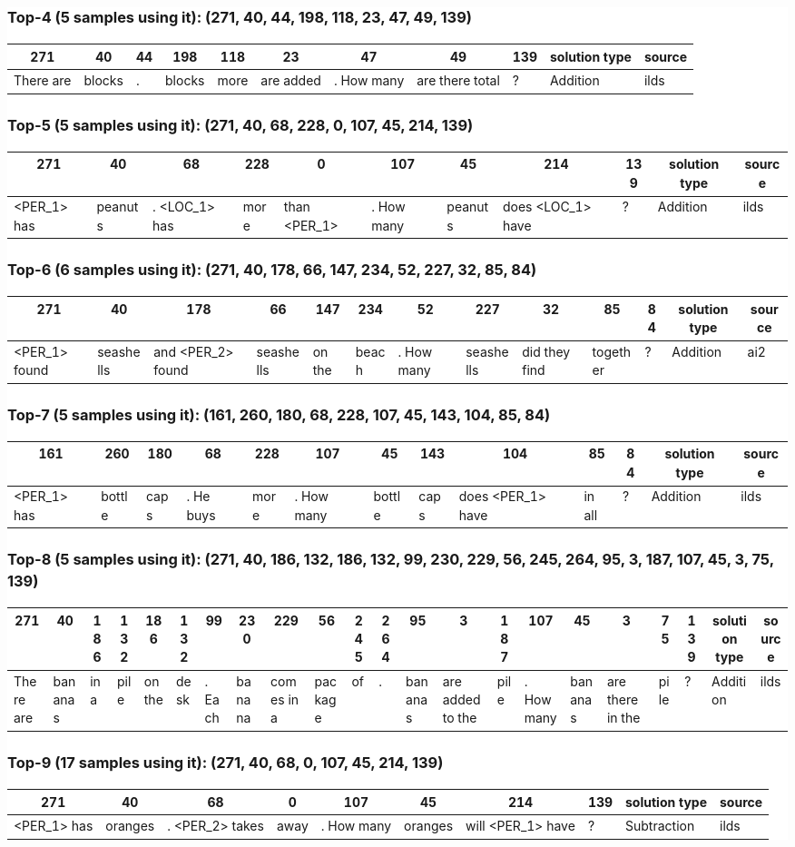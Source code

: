 ### Top-4 (5 samples using it): (271, 40, 44, 198, 118, 23, 47, 49, 139)
| 271 | 40 | 44 | 198 | 118 | 23 | 47 | 49 | 139 | solution type | source |
| - | - | - | - | - | - | - | - | - | - | - |
| There are <num> | blocks | . <num> | blocks | more | are added | . How many | are there total | ? <eos> | Addition | ilds |

### Top-5 (5 samples using it): (271, 40, 68, 228, 0, 107, 45, 214, 139)
| 271 | 40 | 68 | 228 | 0 | 107 | 45 | 214 | 139 | solution type | source |
| - | - | - | - | - | - | - | - | - | - | - |
| <PER_1> has <num> | peanuts | . <LOC_1> has <num> | more | than <PER_1> | . How many | peanuts | does <LOC_1> have | ? <eos> | Addition | ilds |

### Top-6 (6 samples using it): (271, 40, 178, 66, 147, 234, 52, 227, 32, 85, 84)
| 271 | 40 | 178 | 66 | 147 | 234 | 52 | 227 | 32 | 85 | 84 | solution type | source |
| - | - | - | - | - | - | - | - | - | - | - | - | - |
| <PER_1> found <num> | seashells | and <PER_2> found <num> | seashells | on the | beach | . How many | seashells | did they find | together | ? <eos> | Addition | ai2 |

### Top-7 (5 samples using it): (161, 260, 180, 68, 228, 107, 45, 143, 104, 85, 84)
| 161 | 260 | 180 | 68 | 228 | 107 | 45 | 143 | 104 | 85 | 84 | solution type | source |
| - | - | - | - | - | - | - | - | - | - | - | - | - |
| <PER_1> has <num> | bottle | caps | . He buys <num> | more | . How many | bottle | caps | does <PER_1> have | in all | ? <eos> | Addition | ilds |

### Top-8 (5 samples using it): (271, 40, 186, 132, 186, 132, 99, 230, 229, 56, 245, 264, 95, 3, 187, 107, 45, 3, 75, 139)
| 271 | 40 | 186 | 132 | 186 | 132 | 99 | 230 | 229 | 56 | 245 | 264 | 95 | 3 | 187 | 107 | 45 | 3 | 75 | 139 | solution type | source |
| - | - | - | - | - | - | - | - | - | - | - | - | - | - | - | - | - | - | - | - | - | - |
| There are <num> | bananas | in a | pile | on the | desk | . Each | banana | comes in a | package | of <num> | . <num> | bananas | are added to the | pile | . How many | bananas | are there in the | pile | ? <eos> | Addition | ilds |

### Top-9 (17 samples using it): (271, 40, 68, 0, 107, 45, 214, 139)
| 271 | 40 | 68 | 0 | 107 | 45 | 214 | 139 | solution type | source |
| - | - | - | - | - | - | - | - | - | - |
| <PER_1> has <num> | oranges | . <PER_2> takes <num> | away | . How many | oranges | will <PER_1> have | ? <eos> | Subtraction | ilds |
